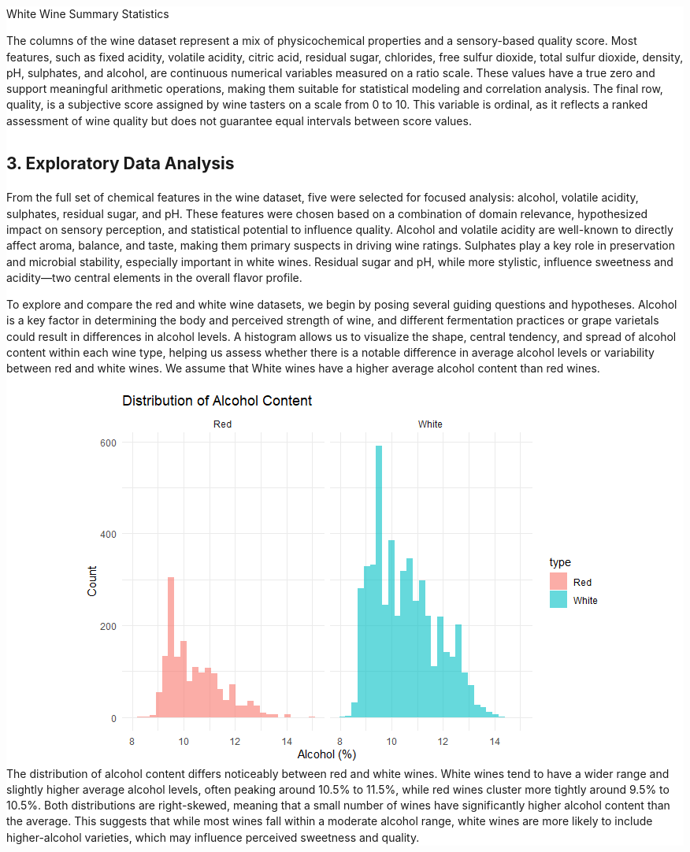 White Wine Summary Statistics

The columns of the wine dataset represent a mix of physicochemical properties and a sensory-based quality score. Most features, such as fixed acidity, volatile acidity, citric acid, residual sugar, chlorides, free sulfur dioxide, total sulfur dioxide, density, pH, sulphates, and alcohol, are continuous numerical variables measured on a ratio scale. These values have a true zero and support meaningful arithmetic operations, making them suitable for statistical modeling and correlation analysis. The final row, quality, is a subjective score assigned by wine tasters on a scale from 0 to 10. This variable is ordinal, as it reflects a ranked assessment of wine quality but does not guarantee equal intervals between score values.

## 3. Exploratory Data Analysis

From the full set of chemical features in the wine dataset, five were selected for focused analysis: alcohol, volatile acidity, sulphates, residual sugar, and pH. These features were chosen based on a combination of domain relevance, hypothesized impact on sensory perception, and statistical potential to influence quality. Alcohol and volatile acidity are well-known to directly affect aroma, balance, and taste, making them primary suspects in driving wine ratings. Sulphates play a key role in preservation and microbial stability, especially important in white wines. Residual sugar and pH, while more stylistic, influence sweetness and acidity—two central elements in the overall flavor profile.

To explore and compare the red and white wine datasets, we begin by posing several guiding questions and hypotheses. Alcohol is a key factor in determining the body and perceived strength of wine, and different fermentation practices or grape varietals could result in differences in alcohol levels. A histogram allows us to visualize the shape, central tendency, and spread of alcohol content within each wine type, helping us assess whether there is a notable difference in average alcohol levels or variability between red and white wines. We assume that White wines have a higher average alcohol content than red wines.

<img src="EDA_files/figure-gfm/Hist_Alcohol-1.png" style="display: block; margin: auto;" /> The distribution of alcohol content differs noticeably between red and white wines. White wines tend to have a wider range and slightly higher average alcohol levels, often peaking around 10.5% to 11.5%, while red wines cluster more tightly around 9.5% to 10.5%. Both distributions are right-skewed, meaning that a small number of wines have significantly higher alcohol content than the average. This suggests that while most wines fall within a moderate alcohol range, white wines are more likely to include higher-alcohol varieties, which may influence perceived sweetness and quality.
